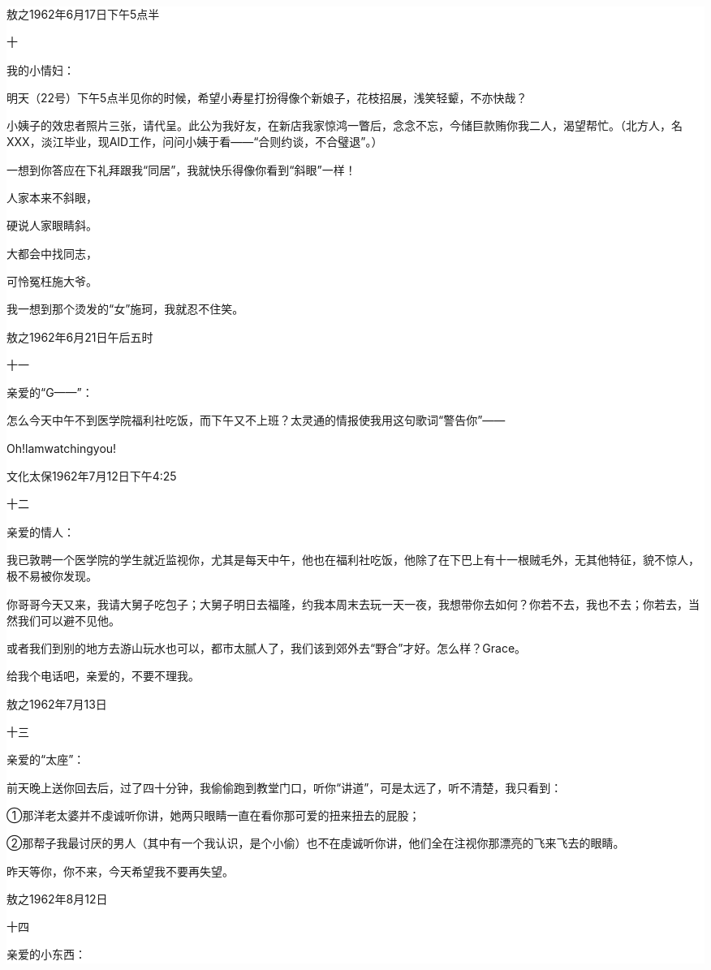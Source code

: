 敖之1962年6月17日下午5点半

十

我的小情妇：

明天（22号）下午5点半见你的时候，希望小寿星打扮得像个新娘子，花枝招展，浅笑轻颦，不亦快哉？

小姨子的效忠者照片三张，请代呈。此公为我好友，在新店我家惊鸿一瞥后，念念不忘，今储巨款贿你我二人，渴望帮忙。（北方人，名XXX，淡江毕业，现AID工作，问问小姨于看——“合则约谈，不合璧退”。）

一想到你答应在下礼拜跟我“同居”，我就快乐得像你看到“斜眼”一样！

人家本来不斜眼，

硬说人家眼睛斜。

大都会中找同志，

可怜冤枉施大爷。

我一想到那个烫发的“女”施珂，我就忍不住笑。

敖之1962年6月21日午后五时

十一

亲爱的“G——”：

怎么今天中午不到医学院福利社吃饭，而下午又不上班？太灵通的情报使我用这句歌词“警告你”——

Oh!lamwatchingyou!

文化太保1962年7月12日下午4:25

十二

亲爱的情人：

我已敦聘一个医学院的学生就近监视你，尤其是每天中午，他也在福利社吃饭，他除了在下巴上有十一根贼毛外，无其他特征，貌不惊人，极不易被你发现。

你哥哥今天又来，我请大舅子吃包子；大舅子明日去福隆，约我本周末去玩一天一夜，我想带你去如何？你若不去，我也不去；你若去，当然我们可以避不见他。

或者我们到别的地方去游山玩水也可以，都市太腻人了，我们该到郊外去“野合”才好。怎么样？Grace。

给我个电话吧，亲爱的，不要不理我。

敖之1962年7月13日

十三

亲爱的“太座”：

前天晚上送你回去后，过了四十分钟，我偷偷跑到教堂门口，听你“讲道”，可是太远了，听不清楚，我只看到：

①那洋老太婆并不虔诚听你讲，她两只眼睛一直在看你那可爱的扭来扭去的屁股；

②那帮子我最讨厌的男人（其中有一个我认识，是个小偷）也不在虔诚听你讲，他们全在注视你那漂亮的飞来飞去的眼睛。

昨天等你，你不来，今天希望我不要再失望。

敖之1962年8月12日

十四

亲爱的小东西：
